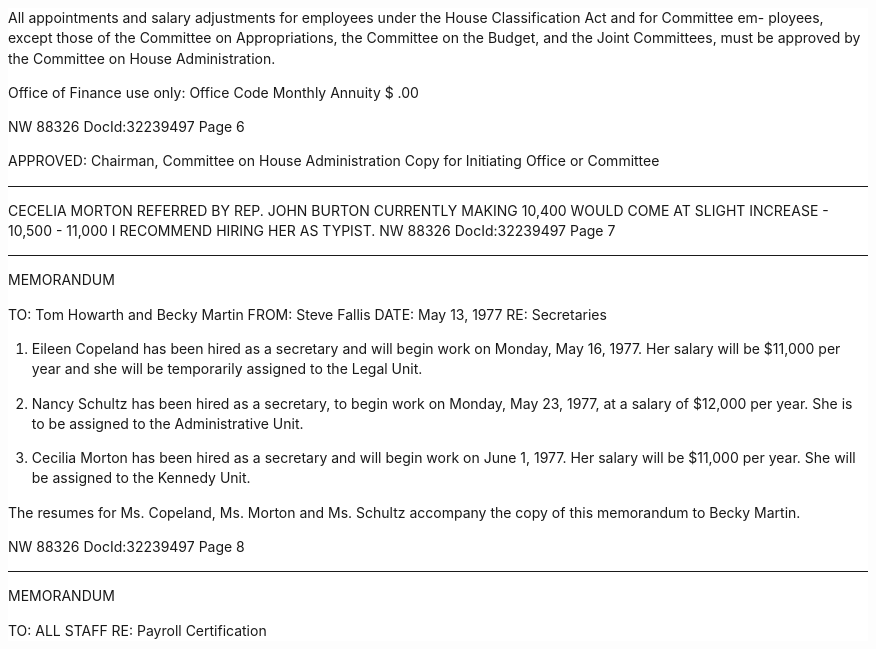 All appointments and salary adjustments for employees under the House Classification Act and for Committee em-
ployees, except those of the Committee on Appropriations, the Committee on the Budget, and the Joint Committees, must
be approved by the Committee on House Administration.

Office of Finance use only:
Office Code
Monthly Annuity $ .00

NW 88326
DocId:32239497 Page 6

APPROVED:
Chairman, Committee on House Administration
Copy for Initiating Office or Committee

---

CECELIA MORTON
REFERRED BY REP. JOHN BURTON
CURRENTLY MAKING 10,400
WOULD COME AT SLIGHT
INCREASE - 10,500 - 11,000
I RECOMMEND HIRING HER
AS TYPIST.
NW 88326
DocId:32239497 Page 7

---

MEMORANDUM

TO: Tom Howarth and Becky Martin
FROM: Steve Fallis
DATE: May 13, 1977
RE: Secretaries

1. Eileen Copeland has been hired as a secretary and will begin work on Monday, May 16, 1977. Her salary will be $11,000 per year and she will be temporarily assigned to the Legal Unit.

2. Nancy Schultz has been hired as a secretary, to begin work on Monday, May 23, 1977, at a salary of $12,000 per year. She is to be assigned to the Administrative Unit.

3. Cecilia Morton has been hired as a secretary and will begin work on June 1, 1977. Her salary will be $11,000 per year. She will be assigned to the Kennedy Unit.

The resumes for Ms. Copeland, Ms. Morton and Ms. Schultz accompany the copy of this memorandum to Becky Martin.

NW 88326
DocId:32239497 Page 8

---

MEMORANDUM

TO: ALL STAFF
RE: Payroll Certification
